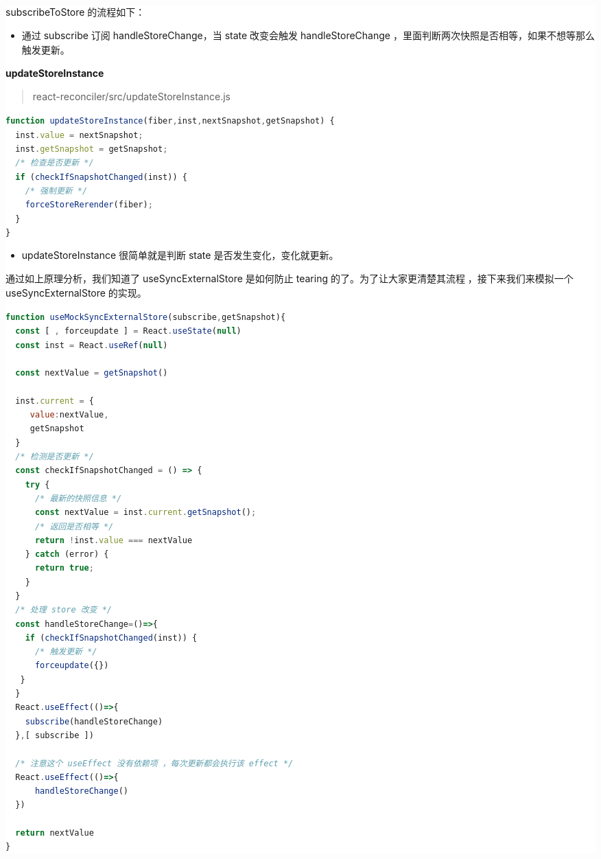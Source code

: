 subscribeToStore 的流程如下：

* 通过 subscribe 订阅 handleStoreChange，当 state 改变会触发 handleStoreChange ，里面判断两次快照是否相等，如果不想等那么触发更新。

**updateStoreInstance**


> react-reconciler/src/updateStoreInstance.js
```js
function updateStoreInstance(fiber,inst,nextSnapshot,getSnapshot) {
  inst.value = nextSnapshot;
  inst.getSnapshot = getSnapshot;
  /* 检查是否更新 */
  if (checkIfSnapshotChanged(inst)) {
    /* 强制更新 */
    forceStoreRerender(fiber);
  }
}
```
* updateStoreInstance 很简单就是判断 state 是否发生变化，变化就更新。

通过如上原理分析，我们知道了 useSyncExternalStore 是如何防止 tearing 的了。为了让大家更清楚其流程 ，接下来我们来模拟一个  useSyncExternalStore 的实现。

```js
function useMockSyncExternalStore(subscribe,getSnapshot){
  const [ , forceupdate ] = React.useState(null)
  const inst = React.useRef(null)

  const nextValue = getSnapshot()

  inst.current = {
     value:nextValue,
     getSnapshot
  }
  /* 检测是否更新 */
  const checkIfSnapshotChanged = () => {
    try {
      /* 最新的快照信息 */
      const nextValue = inst.current.getSnapshot();
      /* 返回是否相等 */
      return !inst.value === nextValue
    } catch (error) {
      return true;
    }
  }
  /* 处理 store 改变 */
  const handleStoreChange=()=>{
    if (checkIfSnapshotChanged(inst)) {
      /* 触发更新 */
      forceupdate({})
   }
  }
  React.useEffect(()=>{
    subscribe(handleStoreChange)
  },[ subscribe ])

  /* 注意这个 useEffect 没有依赖项 ，每次更新都会执行该 effect */
  React.useEffect(()=>{
      handleStoreChange()
  })

  return nextValue
}
```
